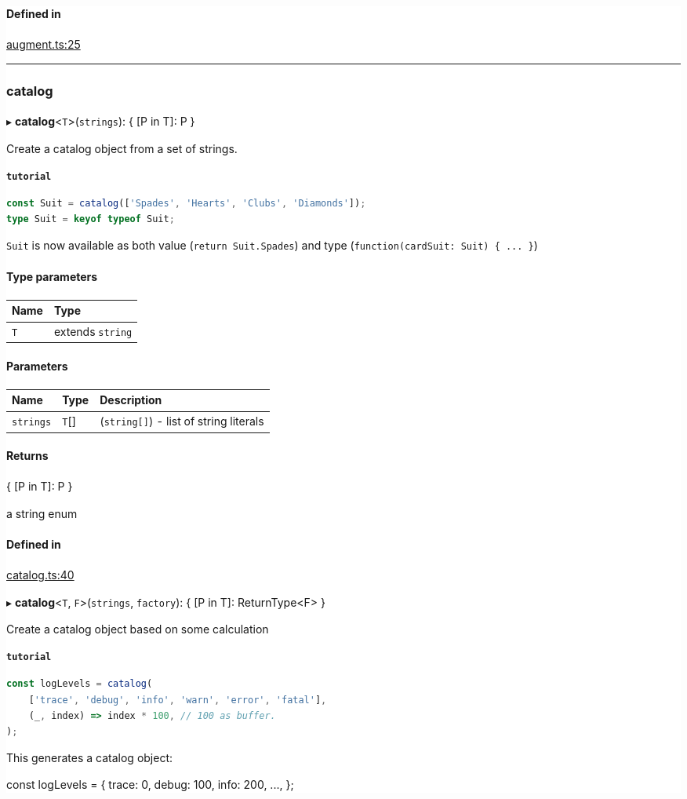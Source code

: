 #### Defined in

[augment.ts:25](https://github.com/paarthenon/variant/blob/f37b5ee/src/augment.ts#L25)

___

### catalog

▸ **catalog**<`T`\>(`strings`): { [P in T]: P }

Create a catalog object from a set of strings.

**`tutorial`**
```ts
const Suit = catalog(['Spades', 'Hearts', 'Clubs', 'Diamonds']);
type Suit = keyof typeof Suit;
```
`Suit` is now available as both value (`return Suit.Spades`) and type (`function(cardSuit: Suit) { ... }`)

#### Type parameters

| Name | Type |
| :------ | :------ |
| `T` | extends `string` |

#### Parameters

| Name | Type | Description |
| :------ | :------ | :------ |
| `strings` | `T`[] | (`string[]`) - list of string literals |

#### Returns

{ [P in T]: P }

a string enum

#### Defined in

[catalog.ts:40](https://github.com/paarthenon/variant/blob/f37b5ee/src/catalog.ts#L40)

▸ **catalog**<`T`, `F`\>(`strings`, `factory`): { [P in T]: ReturnType<F\> }

Create a catalog object based on some calculation

**`tutorial`**
```ts
const logLevels = catalog(
    ['trace', 'debug', 'info', 'warn', 'error', 'fatal'],
    (_, index) => index * 100, // 100 as buffer.
);
```

This generates a catalog object:

const logLevels = {
    trace: 0,
    debug: 100,
    info: 200,
    ...,
};
